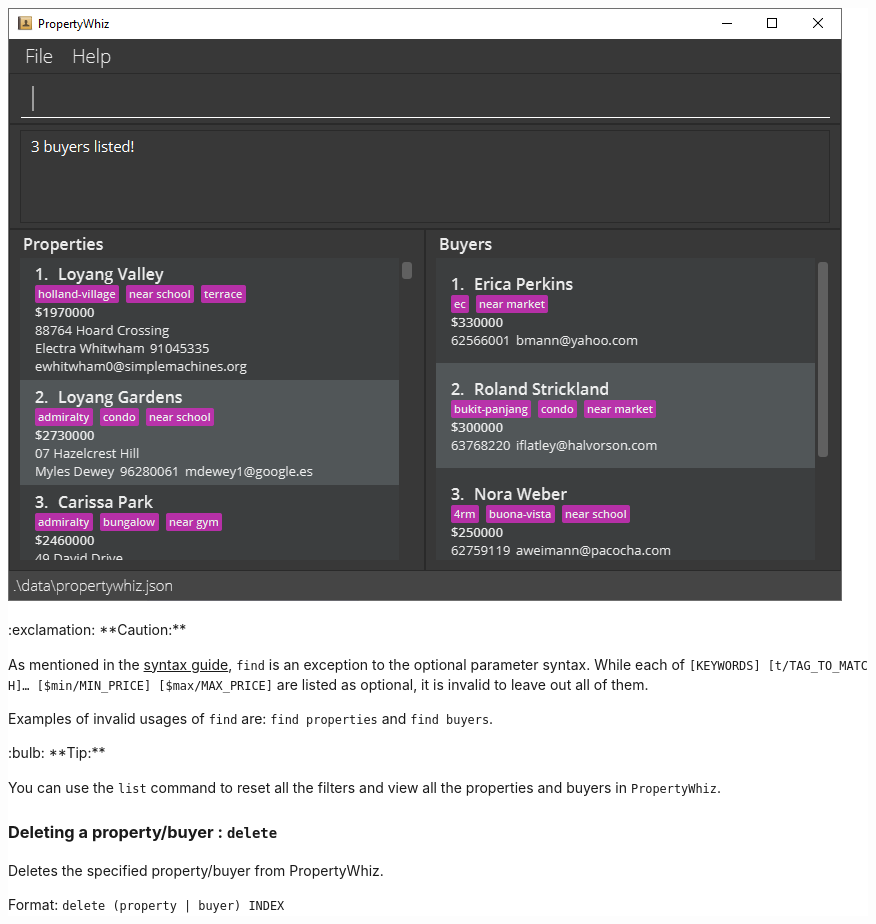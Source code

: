 ![Find Buyer](images/FindBuyerUi.png)

<div markdown="span" class="alert alert-warning">:exclamation: **Caution:**

As mentioned in the [syntax guide](#command-syntax-guide), `find` is an exception to the optional parameter syntax. While each of `[KEYWORDS] [t/TAG_TO_MATCH]… [$min/MIN_PRICE] [$max/MAX_PRICE]` are listed as optional, it is invalid to leave out all of them.

Examples of invalid usages of `find` are: `find properties` and `find buyers`.

</div>

<div markdown="span" class="alert alert-primary">:bulb: **Tip:**

You can use the `list` command to reset all the filters and view all the properties and buyers in `PropertyWhiz`.

</div>

### Deleting a property/buyer : `delete`

Deletes the specified property/buyer from PropertyWhiz.

Format: `delete (property | buyer) INDEX`
